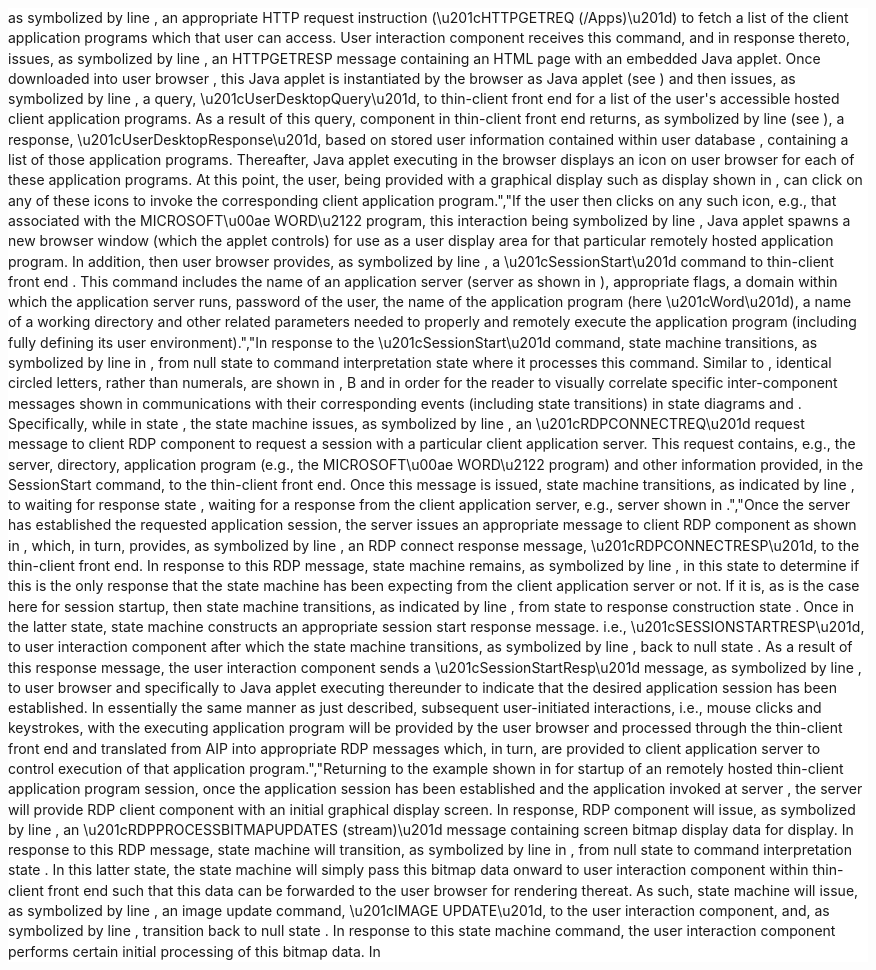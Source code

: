 as symbolized by line , an appropriate HTTP request instruction (\u201cHTTPGETREQ (\/Apps)\u201d) to fetch a list of the client application programs which that user can access. User interaction component  receives this command, and in response thereto, issues, as symbolized by line , an HTTPGETRESP message containing an HTML page with an embedded Java applet. Once downloaded into user browser , this Java applet is instantiated by the browser as Java applet  (see ) and then issues, as symbolized by line , a query, \u201cUserDesktopQuery\u201d, to thin-client front end  for a list of the user's accessible hosted client application programs. As a result of this query, component  in thin-client front end  returns, as symbolized by line  (see ), a response, \u201cUserDesktopResponse\u201d, based on stored user information contained within user database , containing a list of those application programs. Thereafter, Java applet  executing in the browser displays an icon on user browser  for each of these application programs. At this point, the user, being provided with a graphical display such as display  shown in , can click on any of these icons to invoke the corresponding client application program.","If the user then clicks on any such icon, e.g., that associated with the MICROSOFT\u00ae WORD\u2122 program, this interaction being symbolized by line , Java applet  spawns a new browser window (which the applet controls) for use as a user display area for that particular remotely hosted application program. In addition, then user browser  provides, as symbolized by line , a \u201cSessionStart\u201d command to thin-client front end . This command includes the name of an application server (server  as shown in ), appropriate flags, a domain within which the application server runs, password of the user, the name of the application program (here \u201cWord\u201d), a name of a working directory and other related parameters needed to properly and remotely execute the application program (including fully defining its user environment).","In response to the \u201cSessionStart\u201d command, state machine  transitions, as symbolized by line  in , from null state  to command interpretation state  where it processes this command. Similar to , identical circled letters, rather than numerals, are shown in , B and  in order for the reader to visually correlate specific inter-component messages shown in communications  with their corresponding events (including state transitions) in state diagrams  and . Specifically, while in state , the state machine issues, as symbolized by line , an \u201cRDPCONNECTREQ\u201d request message to client RDP component  to request a session with a particular client application server. This request contains, e.g., the server, directory, application program (e.g., the MICROSOFT\u00ae WORD\u2122 program) and other information provided, in the SessionStart command, to the thin-client front end. Once this message is issued, state machine  transitions, as indicated by line , to waiting for response state , waiting for a response from the client application server, e.g., server  shown in .","Once the server has established the requested application session, the server issues an appropriate message to client RDP component  as shown in , which, in turn, provides, as symbolized by line , an RDP connect response message, \u201cRDPCONNECTRESP\u201d, to the thin-client front end. In response to this RDP message, state machine  remains, as symbolized by line , in this state to determine if this is the only response that the state machine has been expecting from the client application server or not. If it is, as is the case here for session startup, then state machine  transitions, as indicated by line , from state  to response construction state . Once in the latter state, state machine  constructs an appropriate session start response message. i.e., \u201cSESSIONSTARTRESP\u201d, to user interaction component  after which the state machine transitions, as symbolized by line , back to null state . As a result of this response message, the user interaction component sends a \u201cSessionStartResp\u201d message, as symbolized by line , to user browser  and specifically to Java applet  executing thereunder to indicate that the desired application session has been established. In essentially the same manner as just described, subsequent user-initiated interactions, i.e., mouse clicks and keystrokes, with the executing application program will be provided by the user browser and processed through the thin-client front end and translated from AIP into appropriate RDP messages which, in turn, are provided to client application server  to control execution of that application program.","Returning to the example shown in  for startup of an remotely hosted thin-client application program session, once the application session has been established and the application invoked at server , the server will provide RDP client component  with an initial graphical display screen. In response, RDP component  will issue, as symbolized by line , an \u201cRDPPROCESSBITMAPUPDATES (stream)\u201d message containing screen bitmap display data for display. In response to this RDP message, state machine  will transition, as symbolized by line  in , from null state  to command interpretation state . In this latter state, the state machine will simply pass this bitmap data onward to user interaction component  within thin-client front end  such that this data can be forwarded to the user browser for rendering thereat. As such, state machine  will issue, as symbolized by line , an image update command, \u201cIMAGE UPDATE\u201d, to the user interaction component, and, as symbolized by line , transition back to null state . In response to this state machine command, the user interaction component performs certain initial processing of this bitmap data. In